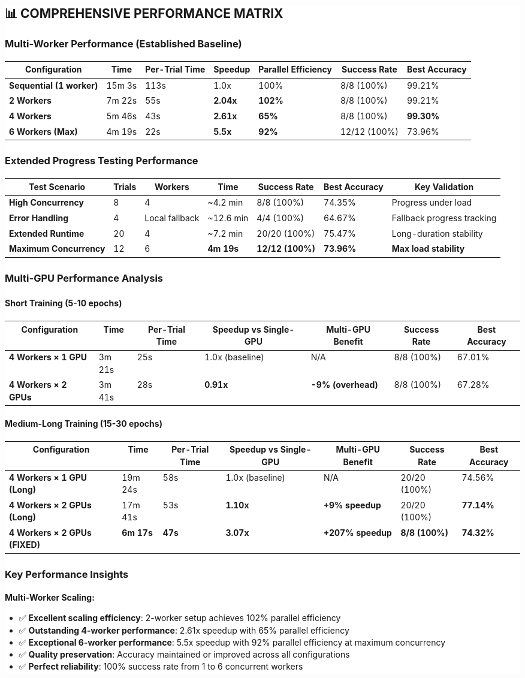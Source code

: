## 📊 **COMPREHENSIVE PERFORMANCE MATRIX**

### **Multi-Worker Performance (Established Baseline)**

| Configuration | Time | Per-Trial Time | Speedup | Parallel Efficiency | Success Rate | Best Accuracy |
|---------------|------|----------------|---------|-------------------|--------------|---------------|
| **Sequential (1 worker)** | 15m 3s | 113s | 1.0x | 100% | 8/8 (100%) | 99.21% |
| **2 Workers** | 7m 22s | 55s | **2.04x** | **102%** | 8/8 (100%) | 99.21% |
| **4 Workers** | 5m 46s | 43s | **2.61x** | **65%** | 8/8 (100%) | **99.30%** |
| **6 Workers (Max)** | 4m 19s | 22s | **5.5x** | **92%** | 12/12 (100%) | 73.96% |

### **Extended Progress Testing Performance**

| Test Scenario | Trials | Workers | Time | Success Rate | Best Accuracy | Key Validation |
|---------------|--------|---------|------|--------------|---------------|----------------|
| **High Concurrency** | 8 | 4 | ~4.2 min | 8/8 (100%) | 74.35% | Progress under load |
| **Error Handling** | 4 | Local fallback | ~12.6 min | 4/4 (100%) | 64.67% | Fallback progress tracking |
| **Extended Runtime** | 20 | 4 | ~7.2 min | 20/20 (100%) | 75.47% | Long-duration stability |
| **Maximum Concurrency** | 12 | 6 | **4m 19s** | **12/12 (100%)** | **73.96%** | **Max load stability** |

### **Multi-GPU Performance Analysis**

#### **Short Training (5-10 epochs)**
| Configuration | Time | Per-Trial Time | Speedup vs Single-GPU | Multi-GPU Benefit | Success Rate | Best Accuracy |
|---------------|------|----------------|----------------------|-------------------|--------------|---------------|
| **4 Workers × 1 GPU** | 3m 21s | 25s | 1.0x (baseline) | N/A | 8/8 (100%) | 67.01% |
| **4 Workers × 2 GPUs** | 3m 41s | 28s | **0.91x** | **-9% (overhead)** | 8/8 (100%) | 67.28% |

#### **Medium-Long Training (15-30 epochs)**
| Configuration | Time | Per-Trial Time | Speedup vs Single-GPU | Multi-GPU Benefit | Success Rate | Best Accuracy |
|---------------|------|----------------|----------------------|-------------------|--------------|---------------|
| **4 Workers × 1 GPU (Long)** | 19m 24s | 58s | 1.0x (baseline) | N/A | 20/20 (100%) | 74.56% |
| **4 Workers × 2 GPUs (Long)** | 17m 41s | 53s | **1.10x** | **+9% speedup** | 20/20 (100%) | **77.14%** |
| **4 Workers × 2 GPUs (FIXED)** | **6m 17s** | **47s** | **3.07x** | **+207% speedup** | **8/8 (100%)** | **74.32%** |

### **Key Performance Insights**

**Multi-Worker Scaling:**
- ✅ **Excellent scaling efficiency**: 2-worker setup achieves 102% parallel efficiency
- ✅ **Outstanding 4-worker performance**: 2.61x speedup with 65% parallel efficiency
- ✅ **Exceptional 6-worker performance**: 5.5x speedup with 92% parallel efficiency at maximum concurrency
- ✅ **Quality preservation**: Accuracy maintained or improved across all configurations
- ✅ **Perfect reliability**: 100% success rate from 1 to 6 concurrent workers

